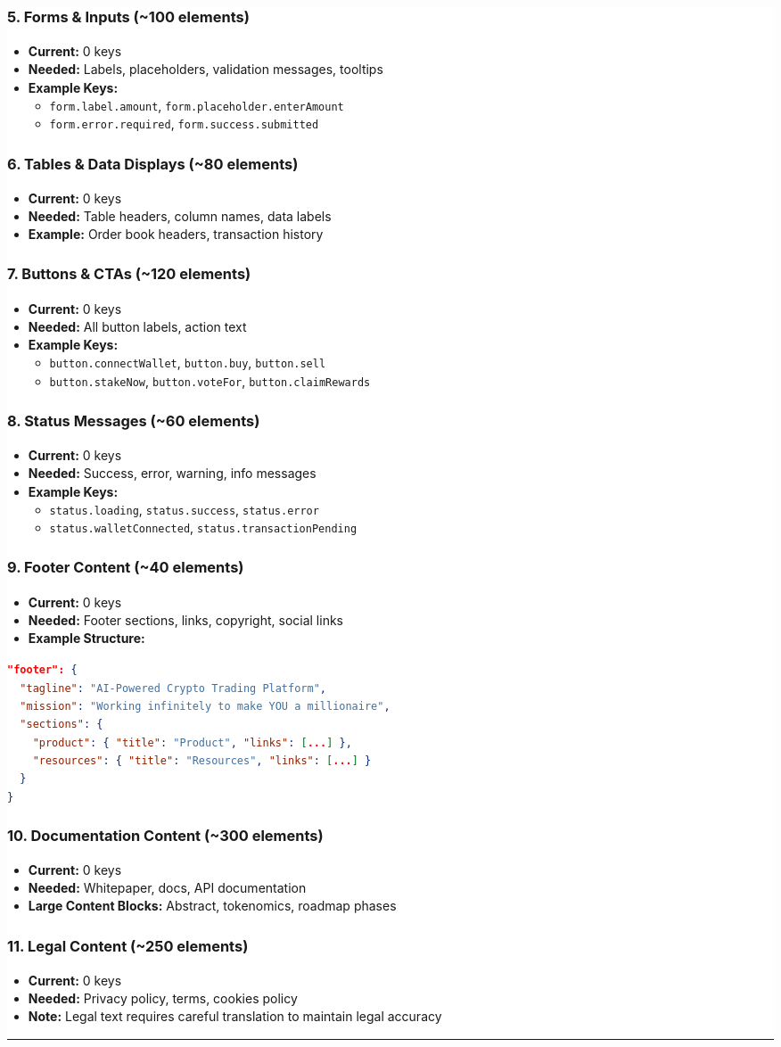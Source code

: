 ### 5. Forms & Inputs (~100 elements)
- **Current:** 0 keys
- **Needed:** Labels, placeholders, validation messages, tooltips
- **Example Keys:**
  - `form.label.amount`, `form.placeholder.enterAmount`
  - `form.error.required`, `form.success.submitted`

### 6. Tables & Data Displays (~80 elements)
- **Current:** 0 keys
- **Needed:** Table headers, column names, data labels
- **Example:** Order book headers, transaction history

### 7. Buttons & CTAs (~120 elements)
- **Current:** 0 keys
- **Needed:** All button labels, action text
- **Example Keys:**
  - `button.connectWallet`, `button.buy`, `button.sell`
  - `button.stakeNow`, `button.voteFor`, `button.claimRewards`

### 8. Status Messages (~60 elements)
- **Current:** 0 keys
- **Needed:** Success, error, warning, info messages
- **Example Keys:**
  - `status.loading`, `status.success`, `status.error`
  - `status.walletConnected`, `status.transactionPending`

### 9. Footer Content (~40 elements)
- **Current:** 0 keys
- **Needed:** Footer sections, links, copyright, social links
- **Example Structure:**
```json
"footer": {
  "tagline": "AI-Powered Crypto Trading Platform",
  "mission": "Working infinitely to make YOU a millionaire",
  "sections": {
    "product": { "title": "Product", "links": [...] },
    "resources": { "title": "Resources", "links": [...] }
  }
}
```

### 10. Documentation Content (~300 elements)
- **Current:** 0 keys
- **Needed:** Whitepaper, docs, API documentation
- **Large Content Blocks:** Abstract, tokenomics, roadmap phases

### 11. Legal Content (~250 elements)
- **Current:** 0 keys
- **Needed:** Privacy policy, terms, cookies policy
- **Note:** Legal text requires careful translation to maintain legal accuracy

---